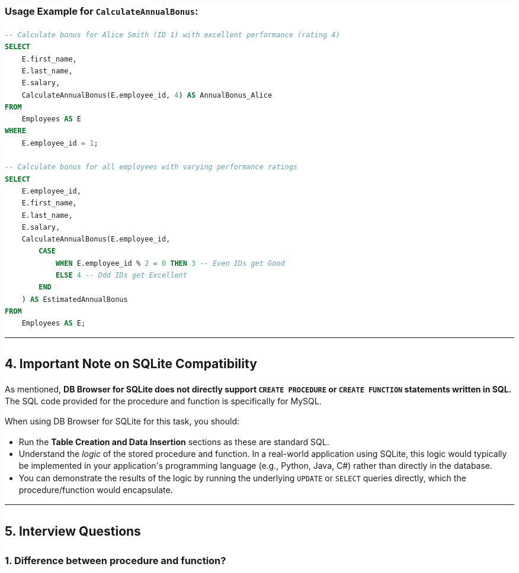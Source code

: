 ### Usage Example for `CalculateAnnualBonus`:

```sql
-- Calculate bonus for Alice Smith (ID 1) with excellent performance (rating 4)
SELECT
    E.first_name,
    E.last_name,
    E.salary,
    CalculateAnnualBonus(E.employee_id, 4) AS AnnualBonus_Alice
FROM
    Employees AS E
WHERE
    E.employee_id = 1;

-- Calculate bonus for all employees with varying performance ratings
SELECT
    E.employee_id,
    E.first_name,
    E.last_name,
    E.salary,
    CalculateAnnualBonus(E.employee_id,
        CASE
            WHEN E.employee_id % 2 = 0 THEN 3 -- Even IDs get Good
            ELSE 4 -- Odd IDs get Excellent
        END
    ) AS EstimatedAnnualBonus
FROM
    Employees AS E;
```

-----

## 4\. Important Note on SQLite Compatibility

As mentioned, **DB Browser for SQLite does not directly support `CREATE PROCEDURE` or `CREATE FUNCTION` statements written in SQL.** The SQL code provided for the procedure and function is specifically for MySQL.

When using DB Browser for SQLite for this task, you should:

  * Run the **Table Creation and Data Insertion** sections as these are standard SQL.
  * Understand the *logic* of the stored procedure and function. In a real-world application using SQLite, this logic would typically be implemented in your application's programming language (e.g., Python, Java, C\#) rather than directly in the database.
  * You can demonstrate the results of the logic by running the underlying `UPDATE` or `SELECT` queries directly, which the procedure/function would encapsulate.

-----

## 5\. Interview Questions

### 1\. Difference between procedure and function?
